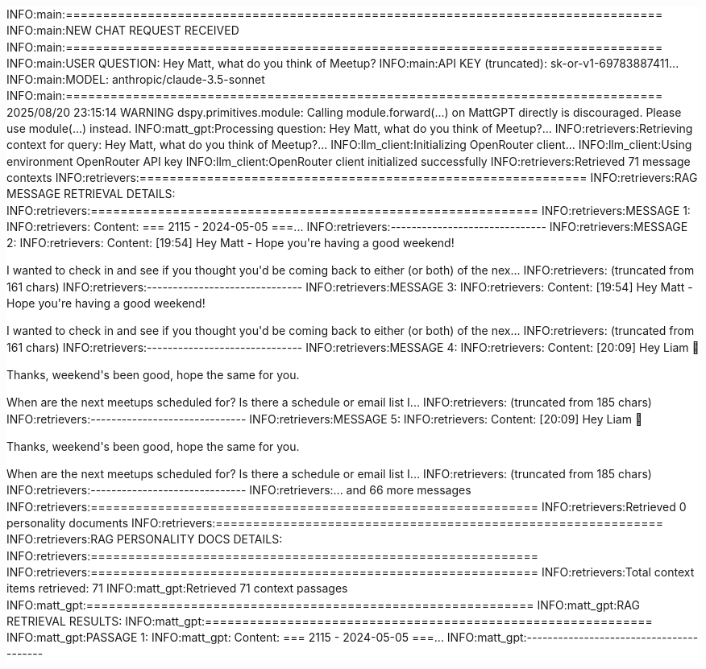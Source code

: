 INFO:main:================================================================================
INFO:main:NEW CHAT REQUEST RECEIVED
INFO:main:================================================================================
INFO:main:USER QUESTION: Hey Matt, what do you think of Meetup?
INFO:main:API KEY (truncated): sk-or-v1-69783887411...
INFO:main:MODEL: anthropic/claude-3.5-sonnet
INFO:main:================================================================================
2025/08/20 23:15:14 WARNING dspy.primitives.module: Calling module.forward(...) on MattGPT directly is discouraged. Please use module(...) instead.
INFO:matt_gpt:Processing question: Hey Matt, what do you think of Meetup?...
INFO:retrievers:Retrieving context for query: Hey Matt, what do you think of Meetup?...
INFO:llm_client:Initializing OpenRouter client...
INFO:llm_client:Using environment OpenRouter API key
INFO:llm_client:OpenRouter client initialized successfully
INFO:retrievers:Retrieved 71 message contexts
INFO:retrievers:============================================================
INFO:retrievers:RAG MESSAGE RETRIEVAL DETAILS:
INFO:retrievers:============================================================
INFO:retrievers:MESSAGE 1:
INFO:retrievers: Content:
=== 2115 - 2024-05-05 ===...
INFO:retrievers:------------------------------
INFO:retrievers:MESSAGE 2:
INFO:retrievers: Content: [19:54] Hey Matt - Hope you're having a good weekend!

I wanted to check in and see if you thought you'd be coming back to either (or both) of the nex...
INFO:retrievers: (truncated from 161 chars)
INFO:retrievers:------------------------------
INFO:retrievers:MESSAGE 3:
INFO:retrievers: Content: [19:54] Hey Matt - Hope you're having a good weekend!

I wanted to check in and see if you thought you'd be coming back to either (or both) of the nex...
INFO:retrievers: (truncated from 161 chars)
INFO:retrievers:------------------------------
INFO:retrievers:MESSAGE 4:
INFO:retrievers: Content: [20:09] Hey Liam 👋

Thanks, weekend's been good, hope the same for you.

When are the next meetups scheduled for? Is there a schedule or email list I...
INFO:retrievers: (truncated from 185 chars)
INFO:retrievers:------------------------------
INFO:retrievers:MESSAGE 5:
INFO:retrievers: Content: [20:09] Hey Liam 👋

Thanks, weekend's been good, hope the same for you.

When are the next meetups scheduled for? Is there a schedule or email list I...
INFO:retrievers: (truncated from 185 chars)
INFO:retrievers:------------------------------
INFO:retrievers:... and 66 more messages
INFO:retrievers:============================================================
INFO:retrievers:Retrieved 0 personality documents
INFO:retrievers:============================================================
INFO:retrievers:RAG PERSONALITY DOCS DETAILS:
INFO:retrievers:============================================================
INFO:retrievers:============================================================
INFO:retrievers:Total context items retrieved: 71
INFO:matt_gpt:Retrieved 71 context passages
INFO:matt_gpt:============================================================
INFO:matt_gpt:RAG RETRIEVAL RESULTS:
INFO:matt_gpt:============================================================
INFO:matt_gpt:PASSAGE 1:
INFO:matt_gpt: Content:
=== 2115 - 2024-05-05 ===...
INFO:matt_gpt:----------------------------------------